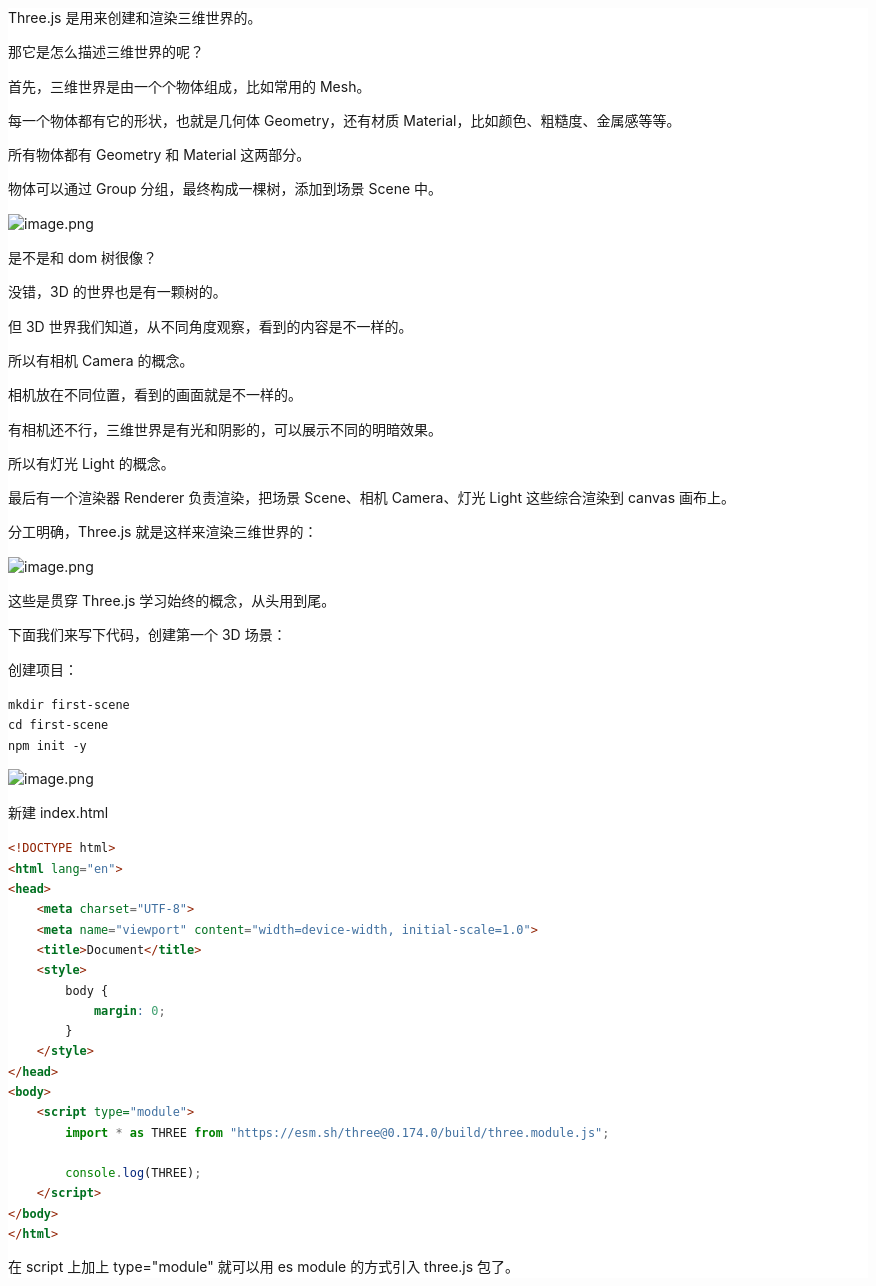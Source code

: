 Three.js 是用来创建和渲染三维世界的。

那它是怎么描述三维世界的呢？

首先，三维世界是由一个个物体组成，比如常用的 Mesh。

每一个物体都有它的形状，也就是几何体 Geometry，还有材质 Material，比如颜色、粗糙度、金属感等等。

所有物体都有 Geometry 和 Material 这两部分。

物体可以通过 Group 分组，最终构成一棵树，添加到场景 Scene 中。

![image.png](https://p9-juejin.byteimg.com/tos-cn-i-k3u1fbpfcp/310db9a5f7c6493992dcc82f9e1aec5d~tplv-k3u1fbpfcp-jj-mark:0:0:0:0:q75.image#?w=1030&h=690&s=44472&e=png&b=ffffff)

是不是和 dom 树很像？

没错，3D 的世界也是有一颗树的。

但 3D 世界我们知道，从不同角度观察，看到的内容是不一样的。

所以有相机 Camera 的概念。

相机放在不同位置，看到的画面就是不一样的。

有相机还不行，三维世界是有光和阴影的，可以展示不同的明暗效果。

所以有灯光 Light 的概念。

最后有一个渲染器 Renderer 负责渲染，把场景 Scene、相机 Camera、灯光 Light 这些综合渲染到 canvas 画布上。

分工明确，Three.js 就是这样来渲染三维世界的：

![image.png](https://p3-juejin.byteimg.com/tos-cn-i-k3u1fbpfcp/8a9ce0d5d1ef4ff7aa87c89f7f636970~tplv-k3u1fbpfcp-jj-mark:0:0:0:0:q75.image#?w=1684&h=732&s=91777&e=png&b=fefefe)

这些是贯穿 Three.js 学习始终的概念，从头用到尾。

下面我们来写下代码，创建第一个 3D 场景：

创建项目：

```
mkdir first-scene
cd first-scene
npm init -y
```

![image.png](https://p3-juejin.byteimg.com/tos-cn-i-k3u1fbpfcp/4438d86312e9402aa748d2a8eceaf439~tplv-k3u1fbpfcp-jj-mark:0:0:0:0:q75.image#?w=858&h=676&s=85783&e=png&b=010101)

新建 index.html

```html
<!DOCTYPE html>
<html lang="en">
<head>
    <meta charset="UTF-8">
    <meta name="viewport" content="width=device-width, initial-scale=1.0">
    <title>Document</title>
    <style>
        body {
            margin: 0;
        }
    </style>
</head>
<body>
    <script type="module">
        import * as THREE from "https://esm.sh/three@0.174.0/build/three.module.js";

        console.log(THREE);
    </script>
</body>
</html>
```
在 script 上加上 type="module" 就可以用 es module 的方式引入 three.js 包了。
